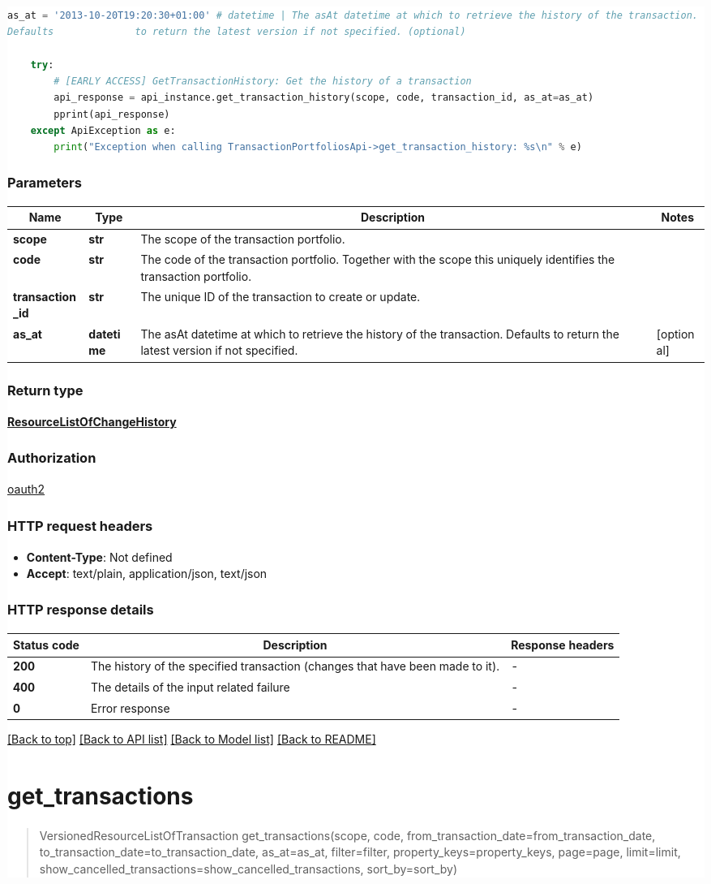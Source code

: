 ```python
as_at = '2013-10-20T19:20:30+01:00' # datetime | The asAt datetime at which to retrieve the history of the transaction. Defaults              to return the latest version if not specified. (optional)

    try:
        # [EARLY ACCESS] GetTransactionHistory: Get the history of a transaction
        api_response = api_instance.get_transaction_history(scope, code, transaction_id, as_at=as_at)
        pprint(api_response)
    except ApiException as e:
        print("Exception when calling TransactionPortfoliosApi->get_transaction_history: %s\n" % e)
```

### Parameters

Name | Type | Description  | Notes
------------- | ------------- | ------------- | -------------
 **scope** | **str**| The scope of the transaction portfolio. | 
 **code** | **str**| The code of the transaction portfolio. Together with the scope this uniquely identifies              the transaction portfolio. | 
 **transaction_id** | **str**| The unique ID of the transaction to create or update. | 
 **as_at** | **datetime**| The asAt datetime at which to retrieve the history of the transaction. Defaults              to return the latest version if not specified. | [optional] 

### Return type

[**ResourceListOfChangeHistory**](ResourceListOfChangeHistory.md)

### Authorization

[oauth2](../README.md#oauth2)

### HTTP request headers

 - **Content-Type**: Not defined
 - **Accept**: text/plain, application/json, text/json

### HTTP response details
| Status code | Description | Response headers |
|-------------|-------------|------------------|
**200** | The history of the specified transaction (changes that have been made to it). |  -  |
**400** | The details of the input related failure |  -  |
**0** | Error response |  -  |

[[Back to top]](#) [[Back to API list]](../README.md#documentation-for-api-endpoints) [[Back to Model list]](../README.md#documentation-for-models) [[Back to README]](../README.md)

# **get_transactions**
> VersionedResourceListOfTransaction get_transactions(scope, code, from_transaction_date=from_transaction_date, to_transaction_date=to_transaction_date, as_at=as_at, filter=filter, property_keys=property_keys, page=page, limit=limit, show_cancelled_transactions=show_cancelled_transactions, sort_by=sort_by)
